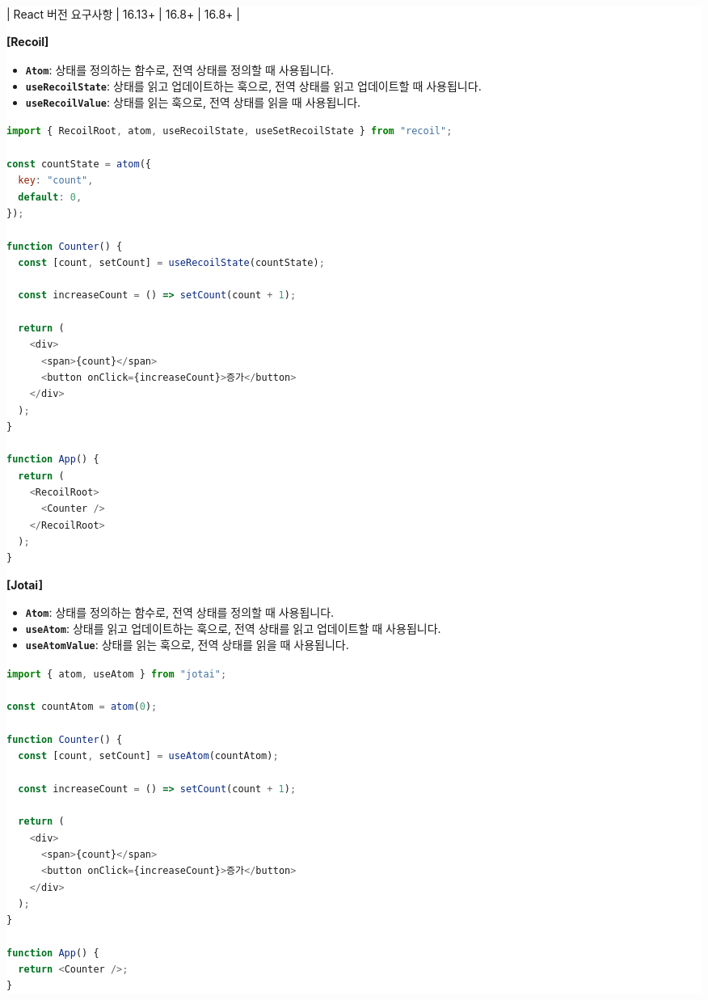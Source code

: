 | React 버전 요구사항 | 16.13+ | 16.8+ | 16.8+ |

**[Recoil]**

- **`Atom`**: 상태를 정의하는 함수로, 전역 상태를 정의할 때 사용됩니다.
- **`useRecoilState`**: 상태를 읽고 업데이트하는 훅으로, 전역 상태를 읽고 업데이트할 때 사용됩니다.
- **`useRecoilValue`**: 상태를 읽는 훅으로, 전역 상태를 읽을 때 사용됩니다.

```javascript
import { RecoilRoot, atom, useRecoilState, useSetRecoilState } from "recoil";

const countState = atom({
  key: "count",
  default: 0,
});

function Counter() {
  const [count, setCount] = useRecoilState(countState);

  const increaseCount = () => setCount(count + 1);

  return (
    <div>
      <span>{count}</span>
      <button onClick={increaseCount}>증가</button>
    </div>
  );
}

function App() {
  return (
    <RecoilRoot>
      <Counter />
    </RecoilRoot>
  );
}
```

**[Jotai]**

- **`Atom`**: 상태를 정의하는 함수로, 전역 상태를 정의할 때 사용됩니다.
- **`useAtom`**: 상태를 읽고 업데이트하는 훅으로, 전역 상태를 읽고 업데이트할 때 사용됩니다.
- **`useAtomValue`**: 상태를 읽는 훅으로, 전역 상태를 읽을 때 사용됩니다.

```javascript
import { atom, useAtom } from "jotai";

const countAtom = atom(0);

function Counter() {
  const [count, setCount] = useAtom(countAtom);

  const increaseCount = () => setCount(count + 1);

  return (
    <div>
      <span>{count}</span>
      <button onClick={increaseCount}>증가</button>
    </div>
  );
}

function App() {
  return <Counter />;
}
```
